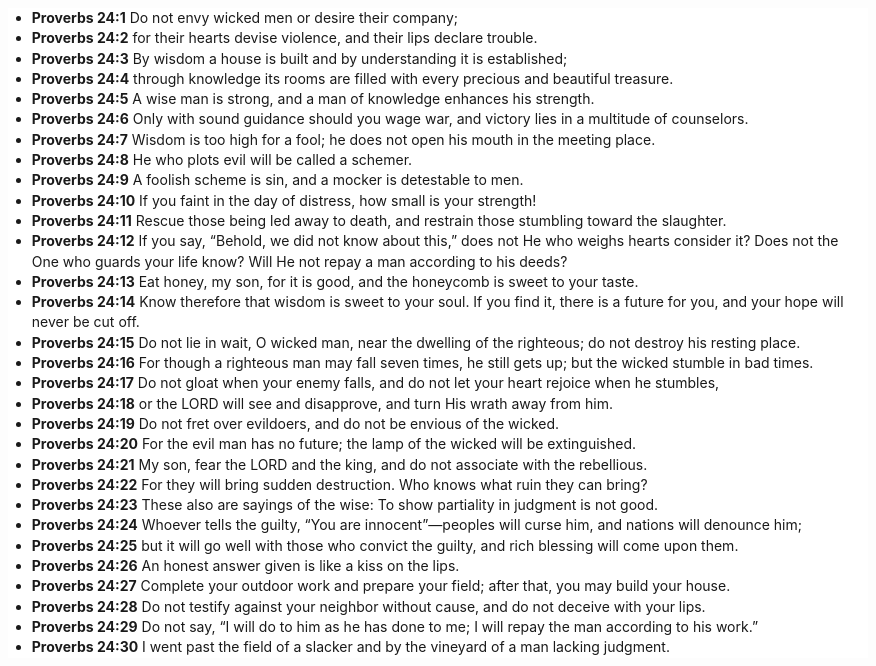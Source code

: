 - **Proverbs 24:1**
Do not envy wicked men or desire their company;
- **Proverbs 24:2**
for their hearts devise violence, and their lips declare trouble.
- **Proverbs 24:3**
By wisdom a house is built and by understanding it is established;
- **Proverbs 24:4**
through knowledge its rooms are filled with every precious and beautiful treasure.
- **Proverbs 24:5**
A wise man is strong, and a man of knowledge enhances his strength.
- **Proverbs 24:6**
Only with sound guidance should you wage war, and victory lies in a multitude of counselors.
- **Proverbs 24:7**
Wisdom is too high for a fool; he does not open his mouth in the meeting place.
- **Proverbs 24:8**
He who plots evil will be called a schemer.
- **Proverbs 24:9**
A foolish scheme is sin, and a mocker is detestable to men.
- **Proverbs 24:10**
If you faint in the day of distress, how small is your strength!
- **Proverbs 24:11**
Rescue those being led away to death, and restrain those stumbling toward the slaughter.
- **Proverbs 24:12**
If you say, “Behold, we did not know about this,” does not He who weighs hearts consider it? Does not the One who guards your life know? Will He not repay a man according to his deeds?
- **Proverbs 24:13**
Eat honey, my son, for it is good, and the honeycomb is sweet to your taste.
- **Proverbs 24:14**
Know therefore that wisdom is sweet to your soul. If you find it, there is a future for you, and your hope will never be cut off.
- **Proverbs 24:15**
Do not lie in wait, O wicked man, near the dwelling of the righteous; do not destroy his resting place.
- **Proverbs 24:16**
For though a righteous man may fall seven times, he still gets up; but the wicked stumble in bad times.
- **Proverbs 24:17**
Do not gloat when your enemy falls, and do not let your heart rejoice when he stumbles,
- **Proverbs 24:18**
or the LORD will see and disapprove, and turn His wrath away from him.
- **Proverbs 24:19**
Do not fret over evildoers, and do not be envious of the wicked.
- **Proverbs 24:20**
For the evil man has no future; the lamp of the wicked will be extinguished.
- **Proverbs 24:21**
My son, fear the LORD and the king, and do not associate with the rebellious.
- **Proverbs 24:22**
For they will bring sudden destruction. Who knows what ruin they can bring?
- **Proverbs 24:23**
These also are sayings of the wise: To show partiality in judgment is not good.
- **Proverbs 24:24**
Whoever tells the guilty, “You are innocent”—peoples will curse him, and nations will denounce him;
- **Proverbs 24:25**
but it will go well with those who convict the guilty, and rich blessing will come upon them.
- **Proverbs 24:26**
An honest answer given is like a kiss on the lips.
- **Proverbs 24:27**
Complete your outdoor work and prepare your field; after that, you may build your house.
- **Proverbs 24:28**
Do not testify against your neighbor without cause, and do not deceive with your lips.
- **Proverbs 24:29**
Do not say, “I will do to him as he has done to me; I will repay the man according to his work.”
- **Proverbs 24:30**
I went past the field of a slacker and by the vineyard of a man lacking judgment.